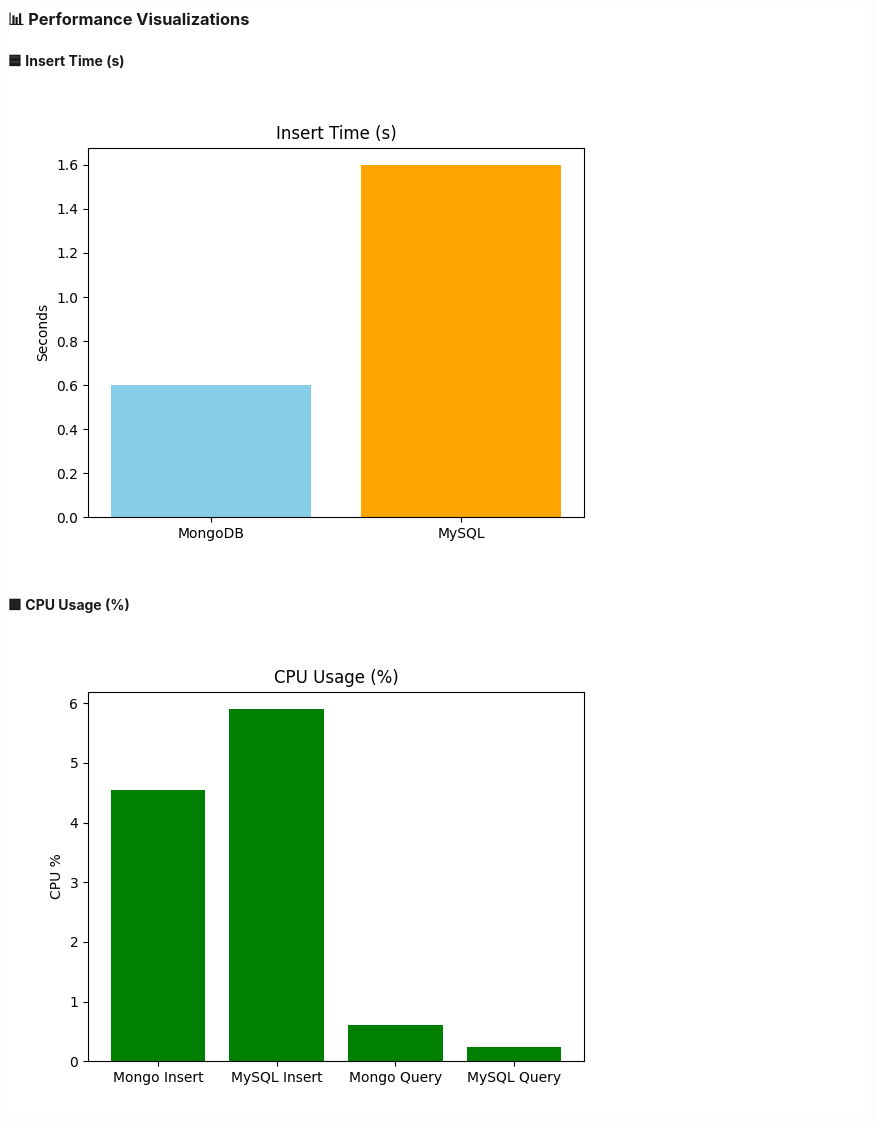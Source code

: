 
### 📊 Performance Visualizations

#### 🟦 Insert Time (s)
![Insert Time](READMI/insert_time.png)

#### 🟩 CPU Usage (%)
![CPU Usage](READMI/cpu_usage.png)
